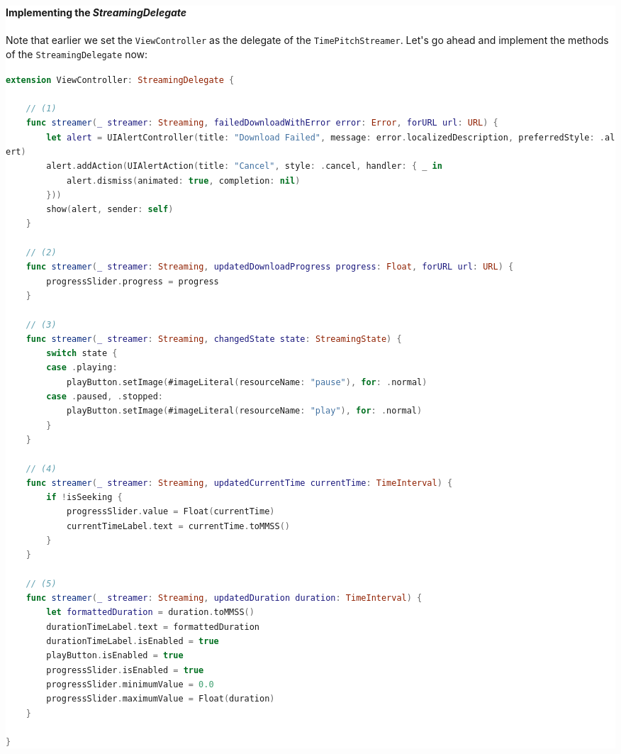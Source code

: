 #### <a name="implementingthestreamingdelegate"></a>Implementing the *StreamingDelegate*

Note that earlier we set the `ViewController` as the delegate of the `TimePitchStreamer`. Let's go ahead and implement the methods of the `StreamingDelegate` now:

```swift
extension ViewController: StreamingDelegate {
    
    // (1)
    func streamer(_ streamer: Streaming, failedDownloadWithError error: Error, forURL url: URL) {
        let alert = UIAlertController(title: "Download Failed", message: error.localizedDescription, preferredStyle: .alert)
        alert.addAction(UIAlertAction(title: "Cancel", style: .cancel, handler: { _ in
            alert.dismiss(animated: true, completion: nil)
        }))
        show(alert, sender: self)
    }
    
    // (2)
    func streamer(_ streamer: Streaming, updatedDownloadProgress progress: Float, forURL url: URL) {
        progressSlider.progress = progress
    }
    
    // (3)
    func streamer(_ streamer: Streaming, changedState state: StreamingState) {
        switch state {
        case .playing:
            playButton.setImage(#imageLiteral(resourceName: "pause"), for: .normal)
        case .paused, .stopped:
            playButton.setImage(#imageLiteral(resourceName: "play"), for: .normal)
        }
    }
    
    // (4)
    func streamer(_ streamer: Streaming, updatedCurrentTime currentTime: TimeInterval) {
        if !isSeeking {
            progressSlider.value = Float(currentTime)
            currentTimeLabel.text = currentTime.toMMSS()
        }
    }
    
    // (5)
    func streamer(_ streamer: Streaming, updatedDuration duration: TimeInterval) {
        let formattedDuration = duration.toMMSS()
        durationTimeLabel.text = formattedDuration
        durationTimeLabel.isEnabled = true
        playButton.isEnabled = true
        progressSlider.isEnabled = true
        progressSlider.minimumValue = 0.0
        progressSlider.maximumValue = Float(duration)
    }
    
}
```
